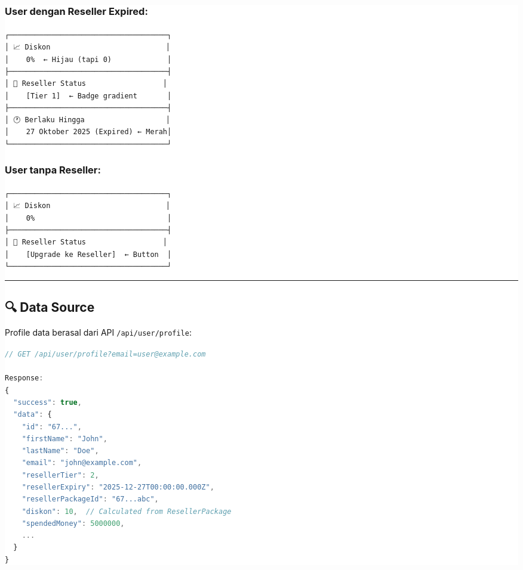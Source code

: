 ### **User dengan Reseller Expired:**

```
┌─────────────────────────────────────┐
│ 📈 Diskon                           │
│    0%  ← Hijau (tapi 0)             │
├─────────────────────────────────────┤
│ 👑 Reseller Status                  │
│    [Tier 1]  ← Badge gradient       │
├─────────────────────────────────────┤
│ 🕐 Berlaku Hingga                   │
│    27 Oktober 2025 (Expired) ← Merah│
└─────────────────────────────────────┘
```

### **User tanpa Reseller:**

```
┌─────────────────────────────────────┐
│ 📈 Diskon                           │
│    0%                               │
├─────────────────────────────────────┤
│ 👑 Reseller Status                  │
│    [Upgrade ke Reseller]  ← Button  │
└─────────────────────────────────────┘
```

---

## 🔍 Data Source

Profile data berasal dari API `/api/user/profile`:

```typescript
// GET /api/user/profile?email=user@example.com

Response:
{
  "success": true,
  "data": {
    "id": "67...",
    "firstName": "John",
    "lastName": "Doe",
    "email": "john@example.com",
    "resellerTier": 2,
    "resellerExpiry": "2025-12-27T00:00:00.000Z",
    "resellerPackageId": "67...abc",
    "diskon": 10,  // Calculated from ResellerPackage
    "spendedMoney": 5000000,
    ...
  }
}
```
